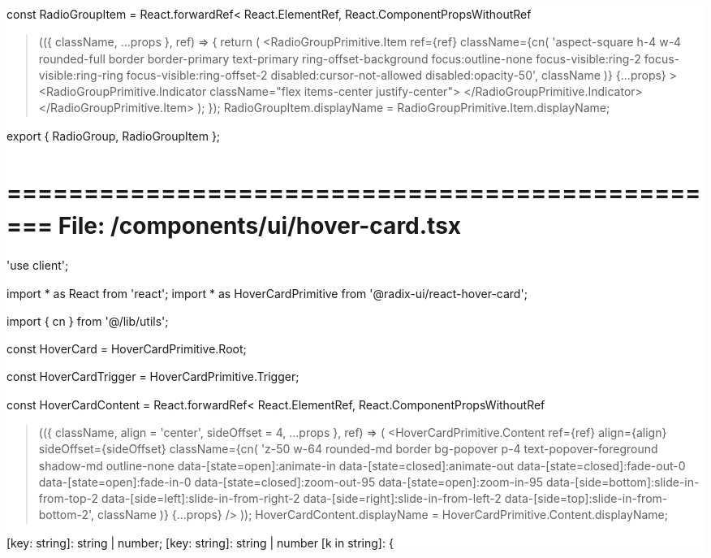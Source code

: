 const RadioGroupItem = React.forwardRef<
  React.ElementRef<typeof RadioGroupPrimitive.Item>,
  React.ComponentPropsWithoutRef<typeof RadioGroupPrimitive.Item>
>(({ className, ...props }, ref) => {
  return (
    <RadioGroupPrimitive.Item
      ref={ref}
      className={cn(
        'aspect-square h-4 w-4 rounded-full border border-primary text-primary ring-offset-background focus:outline-none focus-visible:ring-2 focus-visible:ring-ring focus-visible:ring-offset-2 disabled:cursor-not-allowed disabled:opacity-50',
        className
      )}
      {...props}
    >
      <RadioGroupPrimitive.Indicator className="flex items-center justify-center">
        <Circle className="h-2.5 w-2.5 fill-current text-current" />
      </RadioGroupPrimitive.Indicator>
    </RadioGroupPrimitive.Item>
  );
});
RadioGroupItem.displayName = RadioGroupPrimitive.Item.displayName;

export { RadioGroup, RadioGroupItem };


================================================
File: /components/ui/hover-card.tsx
================================================
'use client';

import * as React from 'react';
import * as HoverCardPrimitive from '@radix-ui/react-hover-card';

import { cn } from '@/lib/utils';

const HoverCard = HoverCardPrimitive.Root;

const HoverCardTrigger = HoverCardPrimitive.Trigger;

const HoverCardContent = React.forwardRef<
  React.ElementRef<typeof HoverCardPrimitive.Content>,
  React.ComponentPropsWithoutRef<typeof HoverCardPrimitive.Content>
>(({ className, align = 'center', sideOffset = 4, ...props }, ref) => (
  <HoverCardPrimitive.Content
    ref={ref}
    align={align}
    sideOffset={sideOffset}
    className={cn(
      'z-50 w-64 rounded-md border bg-popover p-4 text-popover-foreground shadow-md outline-none data-[state=open]:animate-in data-[state=closed]:animate-out data-[state=closed]:fade-out-0 data-[state=open]:fade-in-0 data-[state=closed]:zoom-out-95 data-[state=open]:zoom-in-95 data-[side=bottom]:slide-in-from-top-2 data-[side=left]:slide-in-from-right-2 data-[side=right]:slide-in-from-left-2 data-[side=top]:slide-in-from-bottom-2',
      className
    )}
    {...props}
  />
));
HoverCardContent.displayName = HoverCardPrimitive.Content.displayName;


  [key: string]: string | number;
  [key: string]: string | number
  [k in string]: {